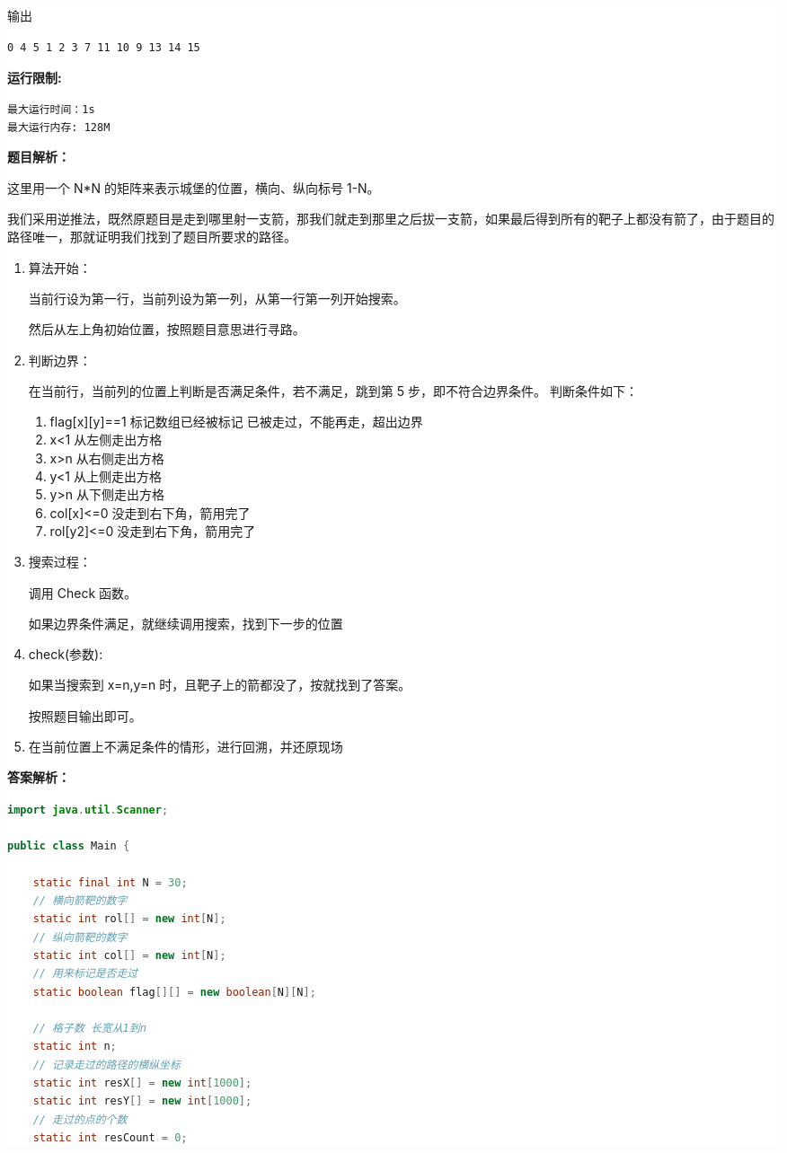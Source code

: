 输出

```txt
0 4 5 1 2 3 7 11 10 9 13 14 15
```

**运行限制:**

```txt
最大运行时间：1s
最大运行内存: 128M
```

**题目解析：**

这里用一个 N*N 的矩阵来表示城堡的位置，横向、纵向标号 1-N。

我们采用逆推法，既然原题目是走到哪里射一支箭，那我们就走到那里之后拔一支箭，如果最后得到所有的靶子上都没有箭了，由于题目的路径唯一，那就证明我们找到了题目所要求的路径。

1. 算法开始：

   当前行设为第一行，当前列设为第一列，从第一行第一列开始搜索。

   然后从左上角初始位置，按照题目意思进行寻路。

2. 判断边界：

   在当前行，当前列的位置上判断是否满足条件，若不满足，跳到第 5 步，即不符合边界条件。 判断条件如下：

    1. flag\[x]\[y]==1 标记数组已经被标记 已被走过，不能再走，超出边界
    2. x<1 从左侧走出方格
    3. x>n 从右侧走出方格
    4. y<1 从上侧走出方格
    5. y>n 从下侧走出方格
    6. col[x]<=0 没走到右下角，箭用完了
    7. rol[y2]<=0 没走到右下角，箭用完了

3. 搜索过程：

   调用 Check 函数。

   如果边界条件满足，就继续调用搜索，找到下一步的位置

4. check(参数):

   如果当搜索到 x=n,y=n 时，且靶子上的箭都没了，按就找到了答案。

   按照题目输出即可。

5. 在当前位置上不满足条件的情形，进行回溯，并还原现场

**答案解析：**

```java
import java.util.Scanner;

public class Main {

    static final int N = 30;
    // 横向箭靶的数字
    static int rol[] = new int[N];
    // 纵向箭靶的数字
    static int col[] = new int[N];
    // 用来标记是否走过
    static boolean flag[][] = new boolean[N][N];

    // 格子数 长宽从1到n
    static int n;
    // 记录走过的路径的横纵坐标
    static int resX[] = new int[1000];
    static int resY[] = new int[1000];
    // 走过的点的个数
    static int resCount = 0;

```